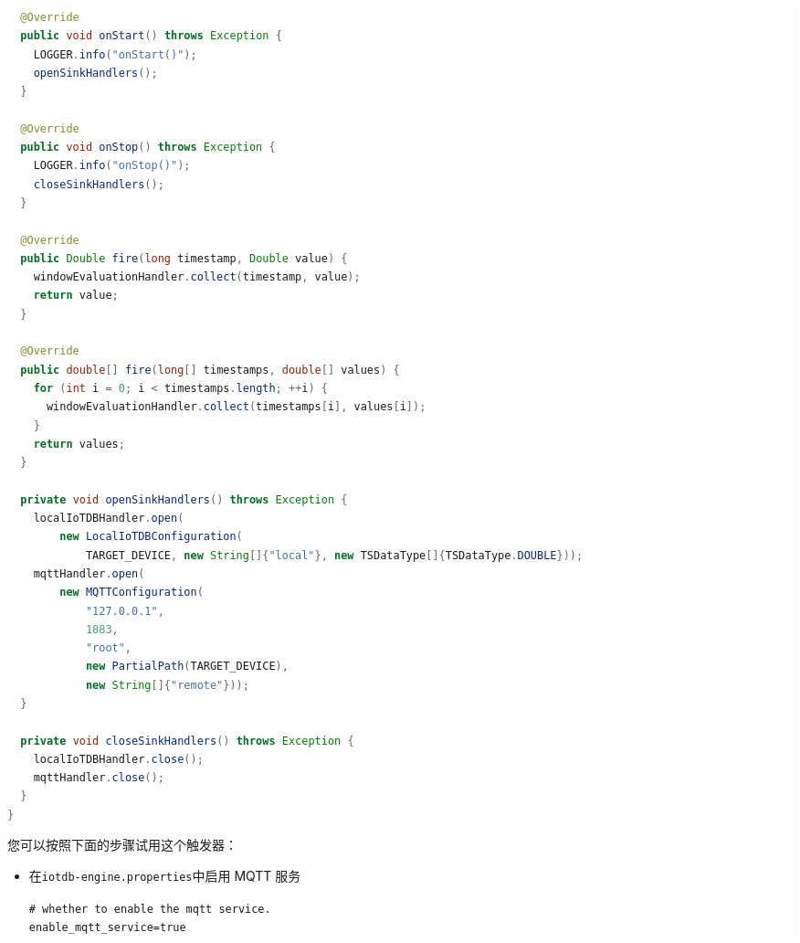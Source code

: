 ```java
  @Override
  public void onStart() throws Exception {
    LOGGER.info("onStart()");
    openSinkHandlers();
  }

  @Override
  public void onStop() throws Exception {
    LOGGER.info("onStop()");
    closeSinkHandlers();
  }

  @Override
  public Double fire(long timestamp, Double value) {
    windowEvaluationHandler.collect(timestamp, value);
    return value;
  }

  @Override
  public double[] fire(long[] timestamps, double[] values) {
    for (int i = 0; i < timestamps.length; ++i) {
      windowEvaluationHandler.collect(timestamps[i], values[i]);
    }
    return values;
  }

  private void openSinkHandlers() throws Exception {
    localIoTDBHandler.open(
        new LocalIoTDBConfiguration(
            TARGET_DEVICE, new String[]{"local"}, new TSDataType[]{TSDataType.DOUBLE}));
    mqttHandler.open(
        new MQTTConfiguration(
            "127.0.0.1",
            1883,
            "root",
            new PartialPath(TARGET_DEVICE),
            new String[]{"remote"}));
  }

  private void closeSinkHandlers() throws Exception {
    localIoTDBHandler.close();
    mqttHandler.close();
  }
}
```

您可以按照下面的步骤试用这个触发器：

* 在`iotdb-engine.properties`中启用 MQTT 服务

  ``` properties
  # whether to enable the mqtt service.
  enable_mqtt_service=true
  ```
